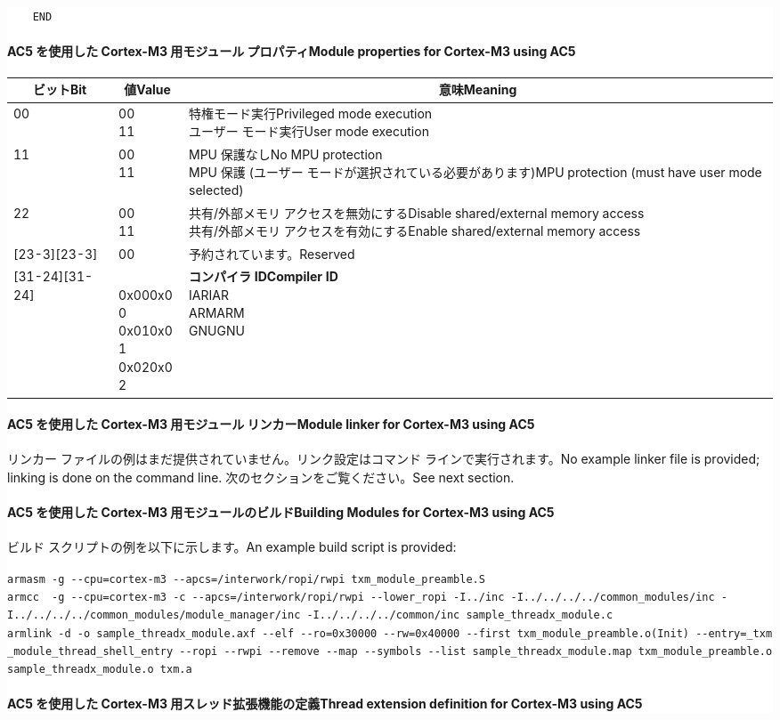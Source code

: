 ```armasm
    END

```

#### <a name="module-properties-for-cortex-m3-using-ac5"></a><span data-ttu-id="793fc-204">AC5 を使用した Cortex-M3 用モジュール プロパティ</span><span class="sxs-lookup"><span data-stu-id="793fc-204">Module properties for Cortex-M3 using AC5</span></span>

| <span data-ttu-id="793fc-205">ビット</span><span class="sxs-lookup"><span data-stu-id="793fc-205">Bit</span></span> | <span data-ttu-id="793fc-206">値</span><span class="sxs-lookup"><span data-stu-id="793fc-206">Value</span></span> | <span data-ttu-id="793fc-207">意味</span><span class="sxs-lookup"><span data-stu-id="793fc-207">Meaning</span></span> |
|---|---|---|
| <span data-ttu-id="793fc-208">0</span><span class="sxs-lookup"><span data-stu-id="793fc-208">0</span></span> | <span data-ttu-id="793fc-209">0</span><span class="sxs-lookup"><span data-stu-id="793fc-209">0</span></span><br /><span data-ttu-id="793fc-210">1</span><span class="sxs-lookup"><span data-stu-id="793fc-210">1</span></span> | <span data-ttu-id="793fc-211">特権モード実行</span><span class="sxs-lookup"><span data-stu-id="793fc-211">Privileged mode execution</span></span><br /><span data-ttu-id="793fc-212">ユーザー モード実行</span><span class="sxs-lookup"><span data-stu-id="793fc-212">User mode execution</span></span> |
| <span data-ttu-id="793fc-213">1</span><span class="sxs-lookup"><span data-stu-id="793fc-213">1</span></span> | <span data-ttu-id="793fc-214">0</span><span class="sxs-lookup"><span data-stu-id="793fc-214">0</span></span><br /><span data-ttu-id="793fc-215">1</span><span class="sxs-lookup"><span data-stu-id="793fc-215">1</span></span> | <span data-ttu-id="793fc-216">MPU 保護なし</span><span class="sxs-lookup"><span data-stu-id="793fc-216">No MPU protection</span></span><br /><span data-ttu-id="793fc-217">MPU 保護 (ユーザー モードが選択されている必要があります)</span><span class="sxs-lookup"><span data-stu-id="793fc-217">MPU protection (must have user mode selected)</span></span> |
| <span data-ttu-id="793fc-218">2</span><span class="sxs-lookup"><span data-stu-id="793fc-218">2</span></span> | <span data-ttu-id="793fc-219">0</span><span class="sxs-lookup"><span data-stu-id="793fc-219">0</span></span><br /><span data-ttu-id="793fc-220">1</span><span class="sxs-lookup"><span data-stu-id="793fc-220">1</span></span> | <span data-ttu-id="793fc-221">共有/外部メモリ アクセスを無効にする</span><span class="sxs-lookup"><span data-stu-id="793fc-221">Disable shared/external memory access</span></span><br /><span data-ttu-id="793fc-222">共有/外部メモリ アクセスを有効にする</span><span class="sxs-lookup"><span data-stu-id="793fc-222">Enable shared/external memory access</span></span> |
| <span data-ttu-id="793fc-223">[23-3]</span><span class="sxs-lookup"><span data-stu-id="793fc-223">[23-3]</span></span> | <span data-ttu-id="793fc-224">0</span><span class="sxs-lookup"><span data-stu-id="793fc-224">0</span></span> | <span data-ttu-id="793fc-225">予約されています。</span><span class="sxs-lookup"><span data-stu-id="793fc-225">Reserved</span></span>
| <span data-ttu-id="793fc-226">[31-24]</span><span class="sxs-lookup"><span data-stu-id="793fc-226">[31-24]</span></span> | <br /><span data-ttu-id="793fc-227">0x00</span><span class="sxs-lookup"><span data-stu-id="793fc-227">0x00</span></span><br /><span data-ttu-id="793fc-228">0x01</span><span class="sxs-lookup"><span data-stu-id="793fc-228">0x01</span></span><br /><span data-ttu-id="793fc-229">0x02</span><span class="sxs-lookup"><span data-stu-id="793fc-229">0x02</span></span> | <span data-ttu-id="793fc-230">**コンパイラ ID**</span><span class="sxs-lookup"><span data-stu-id="793fc-230">**Compiler ID**</span></span><br /><span data-ttu-id="793fc-231">IAR</span><span class="sxs-lookup"><span data-stu-id="793fc-231">IAR</span></span><br /><span data-ttu-id="793fc-232">ARM</span><span class="sxs-lookup"><span data-stu-id="793fc-232">ARM</span></span><br /><span data-ttu-id="793fc-233">GNU</span><span class="sxs-lookup"><span data-stu-id="793fc-233">GNU</span></span> |

#### <a name="module-linker-for-cortex-m3-using-ac5"></a><span data-ttu-id="793fc-234">AC5 を使用した Cortex-M3 用モジュール リンカー</span><span class="sxs-lookup"><span data-stu-id="793fc-234">Module linker for Cortex-M3 using AC5</span></span>

<span data-ttu-id="793fc-235">リンカー ファイルの例はまだ提供されていません。リンク設定はコマンド ラインで実行されます。</span><span class="sxs-lookup"><span data-stu-id="793fc-235">No example linker file is provided; linking is done on the command line.</span></span> <span data-ttu-id="793fc-236">次のセクションをご覧ください。</span><span class="sxs-lookup"><span data-stu-id="793fc-236">See next section.</span></span>

#### <a name="building-modules-for-cortex-m3-using-ac5"></a><span data-ttu-id="793fc-237">AC5 を使用した Cortex-M3 用モジュールのビルド</span><span class="sxs-lookup"><span data-stu-id="793fc-237">Building Modules for Cortex-M3 using AC5</span></span>

<span data-ttu-id="793fc-238">ビルド スクリプトの例を以下に示します。</span><span class="sxs-lookup"><span data-stu-id="793fc-238">An example build script is provided:</span></span>

```dos
armasm -g --cpu=cortex-m3 --apcs=/interwork/ropi/rwpi txm_module_preamble.S
armcc  -g --cpu=cortex-m3 -c --apcs=/interwork/ropi/rwpi --lower_ropi -I../inc -I../../../../common_modules/inc -I../../../../common_modules/module_manager/inc -I../../../../common/inc sample_threadx_module.c
armlink -d -o sample_threadx_module.axf --elf --ro=0x30000 --rw=0x40000 --first txm_module_preamble.o(Init) --entry=_txm_module_thread_shell_entry --ropi --rwpi --remove --map --symbols --list sample_threadx_module.map txm_module_preamble.o sample_threadx_module.o txm.a
```

#### <a name="thread-extension-definition-for-cortex-m3-using-ac5"></a><span data-ttu-id="793fc-239">AC5 を使用した Cortex-M3 用スレッド拡張機能の定義</span><span class="sxs-lookup"><span data-stu-id="793fc-239">Thread extension definition for Cortex-M3 using AC5</span></span>
